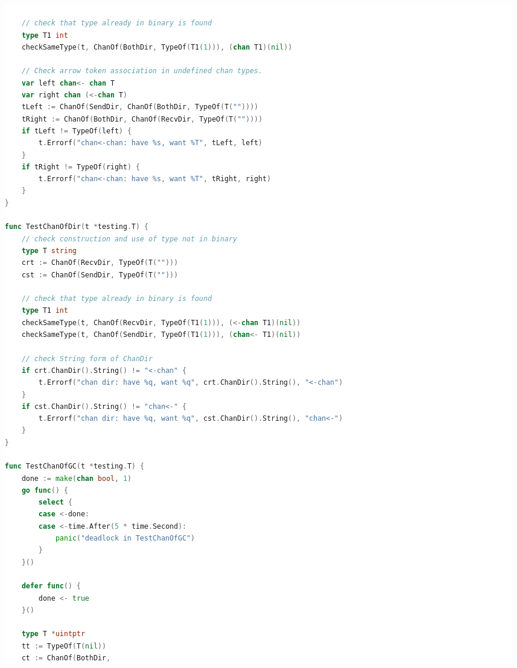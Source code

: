 ```go

	// check that type already in binary is found
	type T1 int
	checkSameType(t, ChanOf(BothDir, TypeOf(T1(1))), (chan T1)(nil))

	// Check arrow token association in undefined chan types.
	var left chan<- chan T
	var right chan (<-chan T)
	tLeft := ChanOf(SendDir, ChanOf(BothDir, TypeOf(T(""))))
	tRight := ChanOf(BothDir, ChanOf(RecvDir, TypeOf(T(""))))
	if tLeft != TypeOf(left) {
		t.Errorf("chan<-chan: have %s, want %T", tLeft, left)
	}
	if tRight != TypeOf(right) {
		t.Errorf("chan<-chan: have %s, want %T", tRight, right)
	}
}

func TestChanOfDir(t *testing.T) {
	// check construction and use of type not in binary
	type T string
	crt := ChanOf(RecvDir, TypeOf(T("")))
	cst := ChanOf(SendDir, TypeOf(T("")))

	// check that type already in binary is found
	type T1 int
	checkSameType(t, ChanOf(RecvDir, TypeOf(T1(1))), (<-chan T1)(nil))
	checkSameType(t, ChanOf(SendDir, TypeOf(T1(1))), (chan<- T1)(nil))

	// check String form of ChanDir
	if crt.ChanDir().String() != "<-chan" {
		t.Errorf("chan dir: have %q, want %q", crt.ChanDir().String(), "<-chan")
	}
	if cst.ChanDir().String() != "chan<-" {
		t.Errorf("chan dir: have %q, want %q", cst.ChanDir().String(), "chan<-")
	}
}

func TestChanOfGC(t *testing.T) {
	done := make(chan bool, 1)
	go func() {
		select {
		case <-done:
		case <-time.After(5 * time.Second):
			panic("deadlock in TestChanOfGC")
		}
	}()

	defer func() {
		done <- true
	}()

	type T *uintptr
	tt := TypeOf(T(nil))
	ct := ChanOf(BothDir,
```